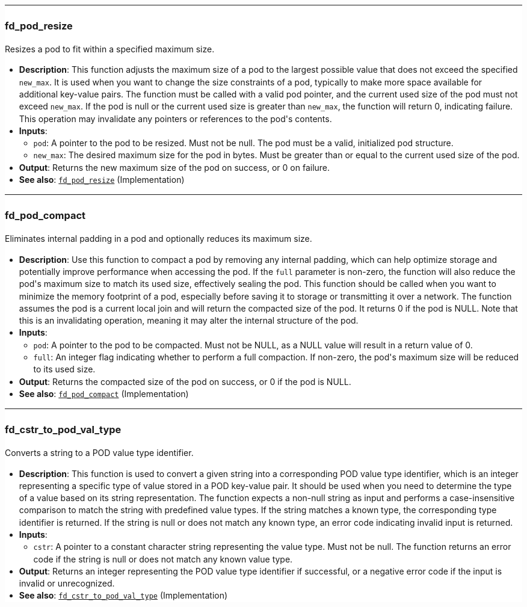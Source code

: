 
---
### fd\_pod\_resize
Resizes a pod to fit within a specified maximum size.
- **Description**: This function adjusts the maximum size of a pod to the largest possible value that does not exceed the specified `new_max`. It is used when you want to change the size constraints of a pod, typically to make more space available for additional key-value pairs. The function must be called with a valid pod pointer, and the current used size of the pod must not exceed `new_max`. If the pod is null or the current used size is greater than `new_max`, the function will return 0, indicating failure. This operation may invalidate any pointers or references to the pod's contents.
- **Inputs**:
    - `pod`: A pointer to the pod to be resized. Must not be null. The pod must be a valid, initialized pod structure.
    - `new_max`: The desired maximum size for the pod in bytes. Must be greater than or equal to the current used size of the pod.
- **Output**: Returns the new maximum size of the pod on success, or 0 on failure.
- **See also**: [`fd_pod_resize`](fd_pod.c.driver.md#fd_pod_resize)  (Implementation)


---
### fd\_pod\_compact
Eliminates internal padding in a pod and optionally reduces its maximum size.
- **Description**: Use this function to compact a pod by removing any internal padding, which can help optimize storage and potentially improve performance when accessing the pod. If the `full` parameter is non-zero, the function will also reduce the pod's maximum size to match its used size, effectively sealing the pod. This function should be called when you want to minimize the memory footprint of a pod, especially before saving it to storage or transmitting it over a network. The function assumes the pod is a current local join and will return the compacted size of the pod. It returns 0 if the pod is NULL. Note that this is an invalidating operation, meaning it may alter the internal structure of the pod.
- **Inputs**:
    - `pod`: A pointer to the pod to be compacted. Must not be NULL, as a NULL value will result in a return value of 0.
    - `full`: An integer flag indicating whether to perform a full compaction. If non-zero, the pod's maximum size will be reduced to its used size.
- **Output**: Returns the compacted size of the pod on success, or 0 if the pod is NULL.
- **See also**: [`fd_pod_compact`](fd_pod.c.driver.md#fd_pod_compact)  (Implementation)


---
### fd\_cstr\_to\_pod\_val\_type
Converts a string to a POD value type identifier.
- **Description**: This function is used to convert a given string into a corresponding POD value type identifier, which is an integer representing a specific type of value stored in a POD key-value pair. It should be used when you need to determine the type of a value based on its string representation. The function expects a non-null string as input and performs a case-insensitive comparison to match the string with predefined value types. If the string matches a known type, the corresponding type identifier is returned. If the string is null or does not match any known type, an error code indicating invalid input is returned.
- **Inputs**:
    - `cstr`: A pointer to a constant character string representing the value type. Must not be null. The function returns an error code if the string is null or does not match any known value type.
- **Output**: Returns an integer representing the POD value type identifier if successful, or a negative error code if the input is invalid or unrecognized.
- **See also**: [`fd_cstr_to_pod_val_type`](fd_pod.c.driver.md#fd_cstr_to_pod_val_type)  (Implementation)
